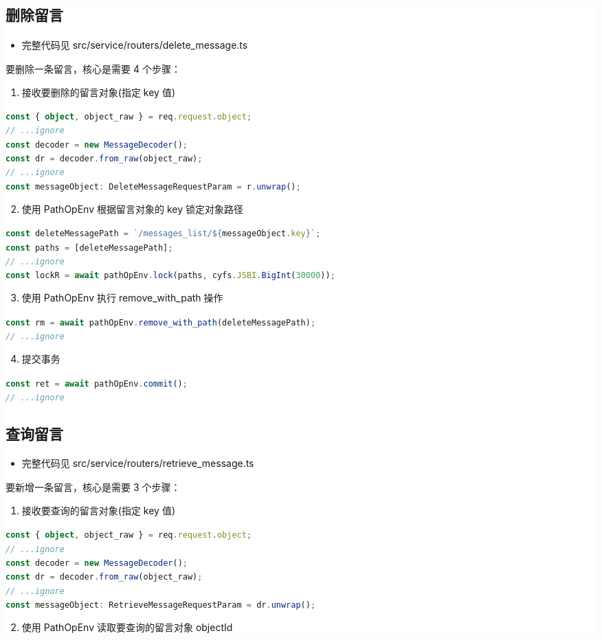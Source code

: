 ## 删除留言

- 完整代码见 src/service/routers/delete_message.ts

要删除一条留言，核心是需要 4 个步骤：

1. 接收要删除的留言对象(指定 key 值)

```typescript
const { object, object_raw } = req.request.object;
// ...ignore
const decoder = new MessageDecoder();
const dr = decoder.from_raw(object_raw);
// ...ignore
const messageObject: DeleteMessageRequestParam = r.unwrap();
```

2. 使用 PathOpEnv 根据留言对象的 key 锁定对象路径

```typescript
const deleteMessagePath = `/messages_list/${messageObject.key}`;
const paths = [deleteMessagePath];
// ...ignore
const lockR = await pathOpEnv.lock(paths, cyfs.JSBI.BigInt(30000));
```

3. 使用 PathOpEnv 执行 remove_with_path 操作

```typescript
const rm = await pathOpEnv.remove_with_path(deleteMessagePath);
// ...ignore
```

4. 提交事务

```typescript
const ret = await pathOpEnv.commit();
// ...ignore
```

## 查询留言

- 完整代码见 src/service/routers/retrieve_message.ts

要新增一条留言，核心是需要 3 个步骤：

1. 接收要查询的留言对象(指定 key 值)

```typescript
const { object, object_raw } = req.request.object;
// ...ignore
const decoder = new MessageDecoder();
const dr = decoder.from_raw(object_raw);
// ...ignore
const messageObject: RetrieveMessageRequestParam = dr.unwrap();
```

2. 使用 PathOpEnv 读取要查询的留言对象 objectId
